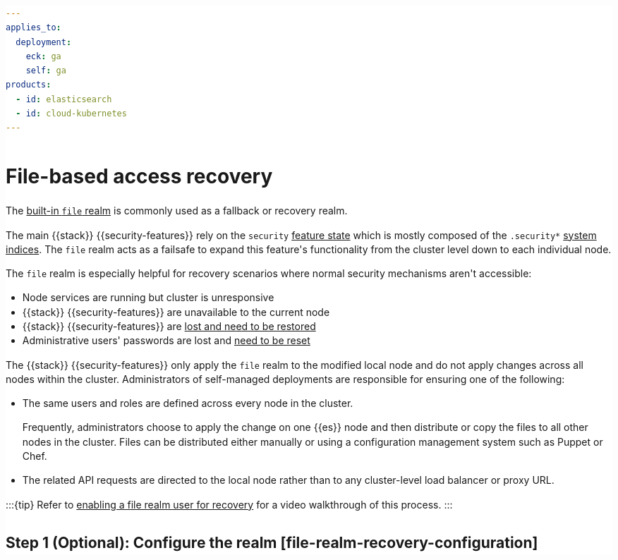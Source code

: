 ```yaml
---
applies_to:
  deployment:
    eck: ga 
    self: ga
products:
  - id: elasticsearch
  - id: cloud-kubernetes
---
```


# File-based access recovery

The [built-in `file` realm](/deploy-manage/users-roles/cluster-or-deployment-auth/file-based.md) is commonly used as a fallback or recovery realm. 

The main {{stack}} {{security-features}} rely on the `security` [feature state](/deploy-manage/tools/snapshot-and-restore.md) which is mostly composed of the `.security*` [system indices](elasticsearch://reference/elasticsearch/rest-apis/api-conventions.md#system-indices). The `file` realm acts as a failsafe to expand this feature's functionality from the cluster level down to each individual node.

The `file` realm is especially helpful for recovery scenarios where normal security mechanisms aren't accessible:

* Node services are running but cluster is unresponsive
* {{stack}} {{security-features}} are unavailable to the current node
* {{stack}} {{security-features}} are [lost and need to be restored](/troubleshoot/elasticsearch/red-yellow-cluster-status.md#fix-cluster-status-restore) 
* Administrative users' passwords are lost and [need to be reset](https://www.elastic.co/docs/api/doc/elasticsearch/operation/operation-security-change-password)

The {{stack}} {{security-features}} only apply the `file` realm to the modified local node and do not apply changes across all nodes within the cluster. Administrators of self-managed deployments are responsible for ensuring one of the following:

* The same users and roles are defined across every node in the cluster.
  
  Frequently, administrators choose to apply the change on one {{es}} node and then distribute or copy the files to all other nodes in the cluster. Files can be distributed either manually or using a configuration management system such as Puppet or Chef.
* The related API requests are directed to the local node rather than to any cluster-level load balancer or proxy URL.

:::{tip}
Refer to [enabling a file realm user for recovery](https://www.youtube.com/watch?v=sueO7sz1buw) for a video walkthrough of this process.
:::

## Step 1 (Optional): Configure the realm [file-realm-recovery-configuration]
